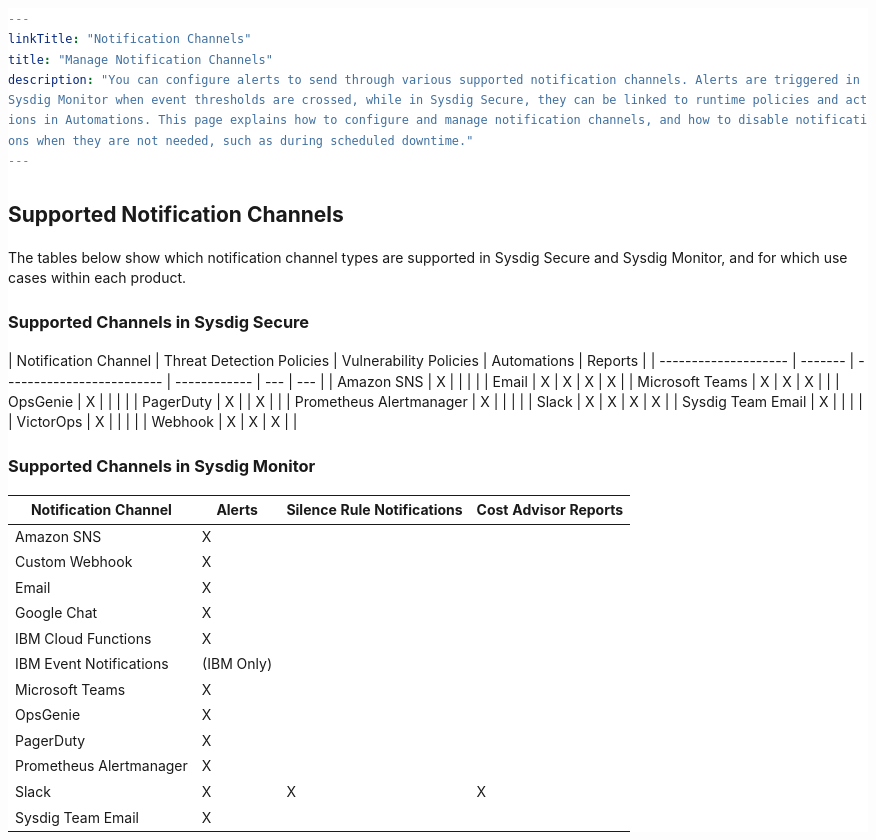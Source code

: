 ```yaml
---
linkTitle: "Notification Channels"
title: "Manage Notification Channels"
description: "You can configure alerts to send through various supported notification channels. Alerts are triggered in Sysdig Monitor when event thresholds are crossed, while in Sysdig Secure, they can be linked to runtime policies and actions in Automations. This page explains how to configure and manage notification channels, and how to disable notifications when they are not needed, such as during scheduled downtime."
---
```


## Supported Notification Channels

The tables below show which notification channel types are supported in Sysdig Secure and Sysdig Monitor, and for which use cases within each product.

### Supported Channels in Sysdig Secure


| Notification Channel | Threat Detection Policies | Vulnerability Policies | Automations | Reports |
| -------------------- | ------- | ------------------------- | ------------ | --- | --- |
| Amazon SNS           | X       |   |       |     |
| Email                | X       | X |    X  | X    |
| Microsoft Teams      | X       | X |   X    |     |
| OpsGenie             | X       |   |       |     |
| PagerDuty            | X       |   |   X    |    |
| Prometheus Alertmanager  | X   |   |       |     |
| Slack                | X       | X |    X   |  X   |
| Sysdig Team Email    | X       |   |       |     |
| VictorOps            | X       |   |       |     |
| Webhook              | X       | X |   X    |     |

### Supported Channels in Sysdig Monitor

| Notification Channel | Alerts | Silence Rule Notifications | Cost Advisor Reports |
| -------------------- | ------ | ------------------------- | ------------ |
| Amazon SNS           | X  |   |       |     |
| Custom Webhook       | X  |   |       |     |
| Email                | X  |   |       |     |
| Google Chat          | X  |   |       |     |
| IBM Cloud Functions  | X  |   |       |     |
| IBM Event Notifications | (IBM Only)   |   |       |     |
| Microsoft Teams      | X  |   |       |     |
| OpsGenie             | X  |   |       |     |
| PagerDuty            | X  |   |       |     |
| Prometheus Alertmanager | X  |   |      |     |
| Slack                | X  | X |    X   |  X   |
| Sysdig Team Email    | X  |   |       |     |